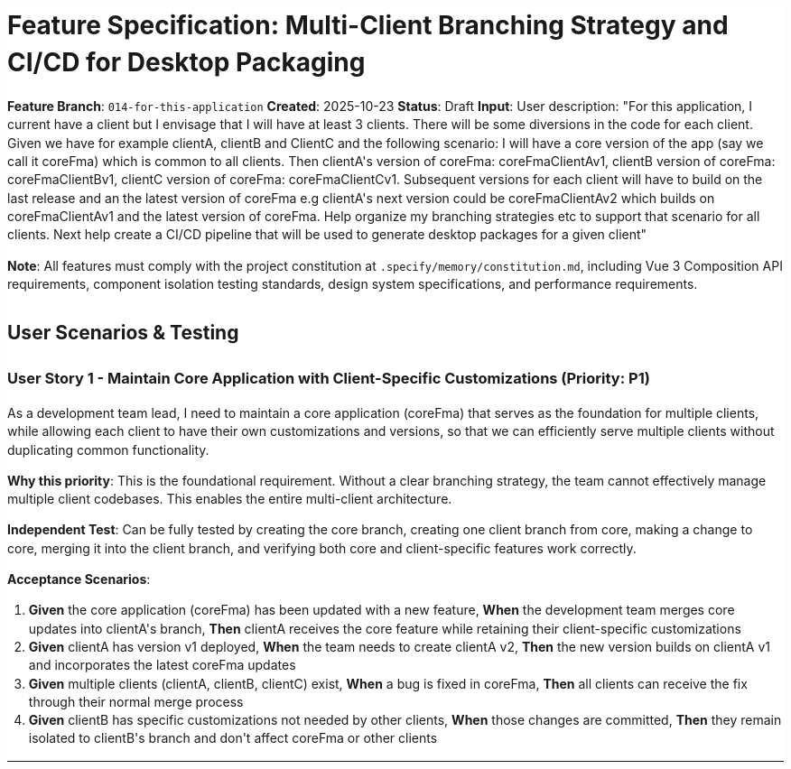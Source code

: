 # Feature Specification: Multi-Client Branching Strategy and CI/CD for Desktop Packaging

**Feature Branch**: `014-for-this-application`
**Created**: 2025-10-23
**Status**: Draft
**Input**: User description: "For this application, I current have a client but I envisage that I will have at least 3 clients. There will be some diversions in the code for each client. Given we have for example clientA, clientB and ClientC and the following scenario: I will have a core version of the app (say we call it coreFma) which is common to all clients. Then clientA's version of coreFma: coreFmaClientAv1, clientB version of coreFma: coreFmaClientBv1, clientC version of coreFma: coreFmaClientCv1. Subsequent versions for each client will have to build on the last release and an the latest version of coreFma e.g clientA's next version could be coreFmaClientAv2 which builds on coreFmaClientAv1 and the latest version of coreFma. Help organize my branching strategies etc to support that scenario for all clients. Next help create a CI/CD pipeline that will be used to generate desktop packages for a given client"

**Note**: All features must comply with the project constitution at `.specify/memory/constitution.md`, including Vue 3 Composition API requirements, component isolation testing standards, design system specifications, and performance requirements.

## User Scenarios & Testing

### User Story 1 - Maintain Core Application with Client-Specific Customizations (Priority: P1)

As a development team lead, I need to maintain a core application (coreFma) that serves as the foundation for multiple clients, while allowing each client to have their own customizations and versions, so that we can efficiently serve multiple clients without duplicating common functionality.

**Why this priority**: This is the foundational requirement. Without a clear branching strategy, the team cannot effectively manage multiple client codebases. This enables the entire multi-client architecture.

**Independent Test**: Can be fully tested by creating the core branch, creating one client branch from core, making a change to core, merging it into the client branch, and verifying both core and client-specific features work correctly.

**Acceptance Scenarios**:

1. **Given** the core application (coreFma) has been updated with a new feature, **When** the development team merges core updates into clientA's branch, **Then** clientA receives the core feature while retaining their client-specific customizations
2. **Given** clientA has version v1 deployed, **When** the team needs to create clientA v2, **Then** the new version builds on clientA v1 and incorporates the latest coreFma updates
3. **Given** multiple clients (clientA, clientB, clientC) exist, **When** a bug is fixed in coreFma, **Then** all clients can receive the fix through their normal merge process
4. **Given** clientB has specific customizations not needed by other clients, **When** those changes are committed, **Then** they remain isolated to clientB's branch and don't affect coreFma or other clients

---
